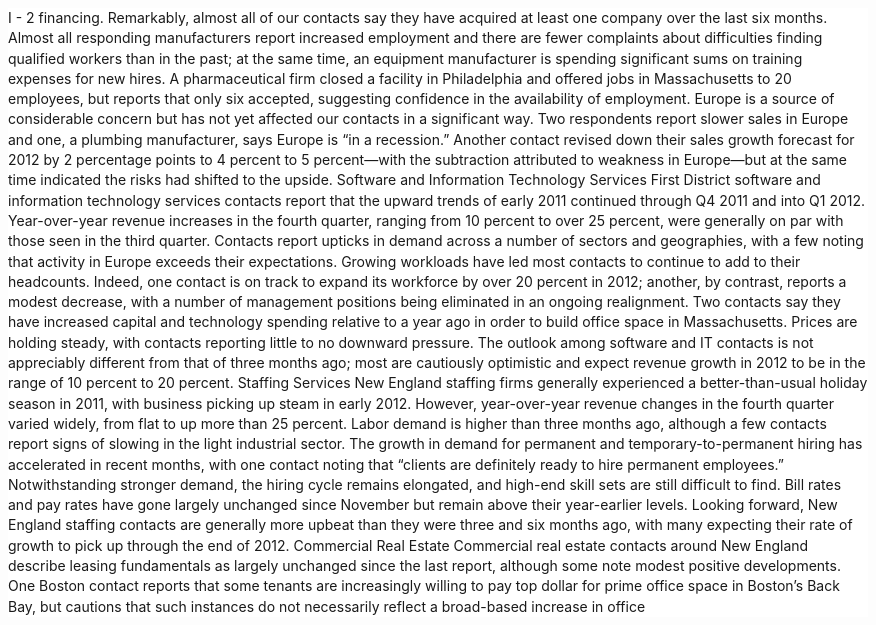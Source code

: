 I - 2
financing. Remarkably, almost all of our contacts say they have acquired at least one company over the
last six months. Almost all responding manufacturers report increased employment and there are fewer
complaints about difficulties finding qualified workers than in the past; at the same time, an equipment
manufacturer is spending significant sums on training expenses for new hires. A pharmaceutical firm
closed a facility in Philadelphia and offered jobs in Massachusetts to 20 employees, but reports that only
six accepted, suggesting confidence in the availability of employment.
Europe is a source of considerable concern but has not yet affected our contacts in a significant
way. Two respondents report slower sales in Europe and one, a plumbing manufacturer, says Europe is
“in a recession.” Another contact revised down their sales growth forecast for 2012 by 2 percentage
points to 4 percent to 5 percent—with the subtraction attributed to weakness in Europe—but at the same
time indicated the risks had shifted to the upside.
Software and Information Technology Services
First District software and information technology services contacts report that the upward trends
of early 2011 continued through Q4 2011 and into Q1 2012. Year-over-year revenue increases in the
fourth quarter, ranging from 10 percent to over 25 percent, were generally on par with those seen in the
third quarter. Contacts report upticks in demand across a number of sectors and geographies, with a few
noting that activity in Europe exceeds their expectations. Growing workloads have led most contacts to
continue to add to their headcounts. Indeed, one contact is on track to expand its workforce by over 20
percent in 2012; another, by contrast, reports a modest decrease, with a number of management positions
being eliminated in an ongoing realignment. Two contacts say they have increased capital and technology
spending relative to a year ago in order to build office space in Massachusetts. Prices are holding steady,
with contacts reporting little to no downward pressure. The outlook among software and IT contacts is not
appreciably different from that of three months ago; most are cautiously optimistic and expect revenue
growth in 2012 to be in the range of 10 percent to 20 percent.
Staffing Services
New England staffing firms generally experienced a better-than-usual holiday season in 2011,
with business picking up steam in early 2012. However, year-over-year revenue changes in the fourth
quarter varied widely, from flat to up more than 25 percent. Labor demand is higher than three months
ago, although a few contacts report signs of slowing in the light industrial sector. The growth in demand
for permanent and temporary-to-permanent hiring has accelerated in recent months, with one contact
noting that “clients are definitely ready to hire permanent employees.” Notwithstanding stronger demand,
the hiring cycle remains elongated, and high-end skill sets are still difficult to find. Bill rates and pay rates
have gone largely unchanged since November but remain above their year-earlier levels. Looking
forward, New England staffing contacts are generally more upbeat than they were three and six months
ago, with many expecting their rate of growth to pick up through the end of 2012.
Commercial Real Estate
Commercial real estate contacts around New England describe leasing fundamentals as largely
unchanged since the last report, although some note modest positive developments. One Boston contact
reports that some tenants are increasingly willing to pay top dollar for prime office space in Boston’s
Back Bay, but cautions that such instances do not necessarily reflect a broad-based increase in office
